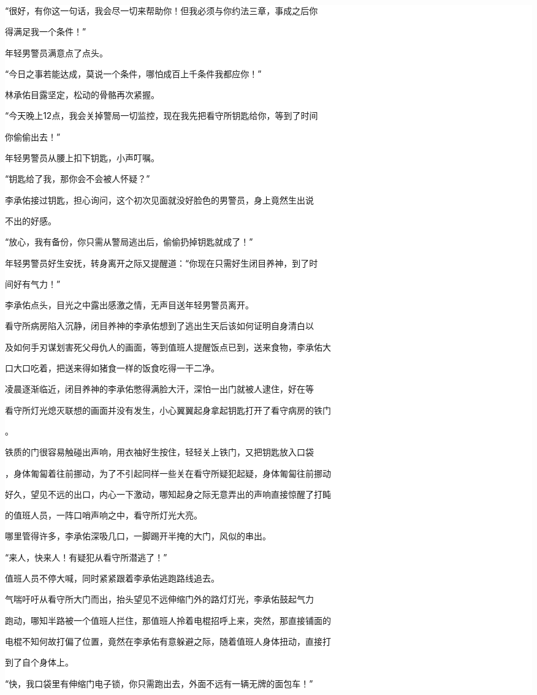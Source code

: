 “很好，有你这一句话，我会尽一切来帮助你！但我必须与你约法三章，事成之后你

得满足我一个条件！”

年轻男警员满意点了点头。

“今日之事若能达成，莫说一个条件，哪怕成百上千条件我都应你！”

林承佑目露坚定，松动的骨骼再次紧握。

“今天晚上12点，我会关掉警局一切监控，现在我先把看守所钥匙给你，等到了时间

你偷偷出去！”

年轻男警员从腰上扣下钥匙，小声叮嘱。

“钥匙给了我，那你会不会被人怀疑？”

李承佑接过钥匙，担心询问，这个初次见面就没好脸色的男警员，身上竟然生出说

不出的好感。

“放心，我有备份，你只需从警局逃出后，偷偷扔掉钥匙就成了！”

年轻男警员好生安抚，转身离开之际又提醒道：“你现在只需好生闭目养神，到了时

间好有气力！”

李承佑点头，目光之中露出感激之情，无声目送年轻男警员离开。

看守所病房陷入沉静，闭目养神的李承佑想到了逃出生天后该如何证明自身清白以

及如何手刃谋划害死父母仇人的画面，等到值班人提醒饭点已到，送来食物，李承佑大

口大口吃着，把送来得如猪食一样的饭食吃得一干二净。

凌晨逐渐临近，闭目养神的李承佑憋得满脸大汗，深怕一出门就被人逮住，好在等

看守所灯光熄灭联想的画面并没有发生，小心翼翼起身拿起钥匙打开了看守病房的铁门

。

铁质的门很容易触碰出声响，用衣袖好生按住，轻轻关上铁门，又把钥匙放入口袋

，身体匍匐着往前挪动，为了不引起同样一些关在看守所疑犯起疑，身体匍匐往前挪动

好久，望见不远的出口，内心一下激动，哪知起身之际无意弄出的声响直接惊醒了打盹

的值班人员，一阵口哨声响之中，看守所灯光大亮。

哪里管得许多，李承佑深吸几口，一脚踢开半掩的大门，风似的串出。

“来人，快来人！有疑犯从看守所潜逃了！”

值班人员不停大喊，同时紧紧跟着李承佑逃跑路线追去。

气喘吁吁从看守所大门而出，抬头望见不远伸缩门外的路灯灯光，李承佑鼓起气力

跑动，哪知半路被一个值班人拦住，那值班人拎着电棍招呼上来，突然，那直接铺面的

电棍不知何故打偏了位置，竟然在李承佑有意躲避之际，随着值班人身体扭动，直接打

到了自个身体上。

“快，我口袋里有伸缩门电子锁，你只需跑出去，外面不远有一辆无牌的面包车！”
